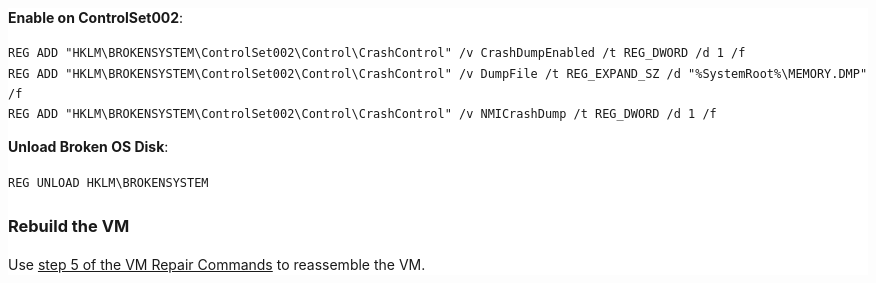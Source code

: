    **Enable on ControlSet002**:

   ```
   REG ADD "HKLM\BROKENSYSTEM\ControlSet002\Control\CrashControl" /v CrashDumpEnabled /t REG_DWORD /d 1 /f 
   REG ADD "HKLM\BROKENSYSTEM\ControlSet002\Control\CrashControl" /v DumpFile /t REG_EXPAND_SZ /d "%SystemRoot%\MEMORY.DMP" /f 
   REG ADD "HKLM\BROKENSYSTEM\ControlSet002\Control\CrashControl" /v NMICrashDump /t REG_DWORD /d 1 /f 
   ```

   **Unload Broken OS Disk**:

   `REG UNLOAD HKLM\BROKENSYSTEM`

### Rebuild the VM

   Use [step 5 of the VM Repair Commands](https://docs.microsoft.com/azure/virtual-machines/troubleshooting/repair-windows-vm-using-azure-virtual-machine-repair-commands#repair-process-example) to reassemble the VM.

